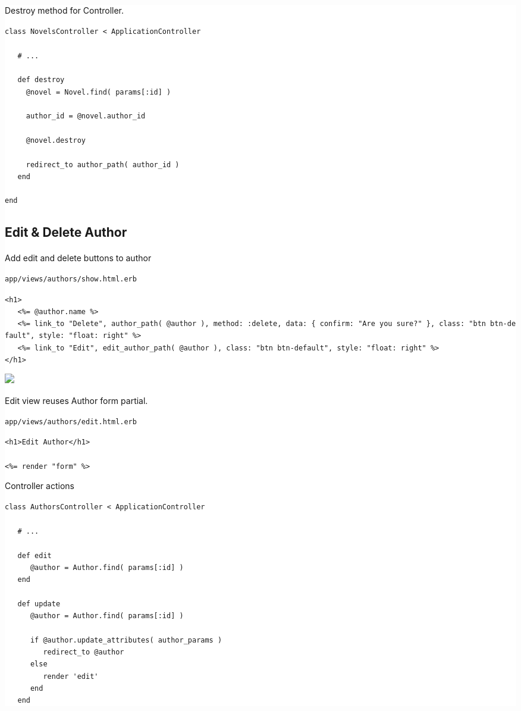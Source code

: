 Destroy method for Controller.

```
class NovelsController < ApplicationController

   # ...

   def destroy
     @novel = Novel.find( params[:id] )

     author_id = @novel.author_id

     @novel.destroy

     redirect_to author_path( author_id )
   end

end
```

## Edit & Delete Author

Add edit and delete buttons to author

`app/views/authors/show.html.erb`

```
<h1>
   <%= @author.name %>
   <%= link_to "Delete", author_path( @author ), method: :delete, data: { confirm: "Are you sure?" }, class: "btn btn-default", style: "float: right" %>
   <%= link_to "Edit", edit_author_path( @author ), class: "btn btn-default", style: "float: right" %>
</h1>
```

<img src="http://cd.sseu.re/novad/author-edit-delete-btns.png" width="600px" />

Edit view reuses Author form partial.

`app/views/authors/edit.html.erb`

```
<h1>Edit Author</h1>

<%= render "form" %>
```

Controller actions

```
class AuthorsController < ApplicationController

   # ...

   def edit
      @author = Author.find( params[:id] )
   end

   def update
      @author = Author.find( params[:id] )

      if @author.update_attributes( author_params )
         redirect_to @author
      else
         render 'edit'
      end
   end
```